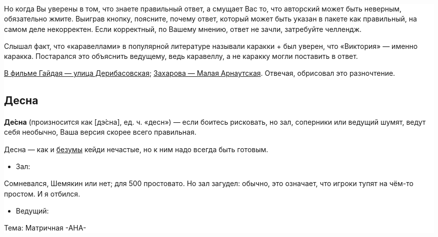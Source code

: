 Но когда Вы уверены в том, что знаете правильный ответ, а смущает Вас то, что авторский может быть неверным, обязательно жмите. Выиграв кнопку, поясните, почему ответ, который может быть указан в пакете как правильный, на самом деле некорректен. Если корректный, по Вашему мнению, ответ не зачли, затребуйте челлендж.

<div class="SashaGingerinasExample" markdown="1">

<div class="SashaVideo"><iframe class="lazyload" title="Ayubyl explanation" data-src="https://video.ploud.fr/videos/embed/8611ddd5-76b5-4743-a00b-864641daf60e?start=10m10s">

</iframe></div>

Слышал факт, что «каравеллами» в популярной литературе называли каракки + был уверен, что «Виктория» — именно каракка. Постарался это объяснить ведущему, ведь каравеллу, а не каракку могли поставить в ответ.

</div>

<div class="SashaGingerinasExample" markdown="1">

<div class="SashaVideo"><iframe class="lazyload" title="Ayubyl second explanation" data-src="https://video.ploud.fr/videos/embed/8611ddd5-76b5-4743-a00b-864641daf60e?start=3m5s">

</iframe></div>

[В фильме Гайдая — улица Дерибасовская](https://www.youtube.com/watch?v=sLarYvZ4FwY); [Захарова — Малая Арнаутская](https://www.youtube.com/watch?v=iTVu9DE3yZ0). Отвечая, обрисовал это разночтение.

</div>

<a id="Десна"></a>
## Десна

<div class="SashaBlockquote" markdown="1">

**Де&#x301;сна** (произносится как [дэ&#x301;сна], ед. ч. «десн») — если боитесь рисковать, но зал, соперники или ведущий шумят, ведут себя необычно, Ваша версия скорее всего правильная.

</div>

Десна — как и [безумы](#Безумы) кейди нечастые, но к ним надо всегда быть готовым.

+ Зал:

<div class="SashaGingerinasExample" markdown="1">

<div class="SashaVideo"><iframe class="lazyload" title="Desn" data-src="https://video.ploud.fr/videos/embed/4b564589-44ab-4f29-816f-4fffdca4c826?start=6m11s">

</iframe></div>

Сомневался, Шемякин или нет; для 500 простовато. Но зал загудел: обычно, это означает, что игроки тупят на чём-то простом. И я отбился.

</div>

+ Ведущий:

<div class="SashaGingerinasExample" markdown="1">

Тема: Матричная -АНА-


[^1]: ![сори](https://i.imgur.com/yZu1Tu5.png) ![блабл](https://i.imgur.com/eJFRoIm.png) ![аррапапа](https://i.imgur.com/zYJqzn3.png) ![меги](https://i.imgur.com/vehggK5.png) ![безума](https://i.imgur.com/h7CWDCJ.png) ![муак](https://i.imgur.com/GbMc9fJ.png) ![тонто](https://i.imgur.com/XCUMMBk.png) ![жанга](https://i.imgur.com/zjfMHxS.png) ![аюбыли](https://i.imgur.com/lXLZXib.png) ![десна](https://i.imgur.com/UvbQI17.png) ![дурчок](https://i.imgur.com/O6kJOG0.png) ![приедц](https://i.imgur.com/LWAuZfU.png) ![пультеа](https://i.imgur.com/BX05QYp.png)